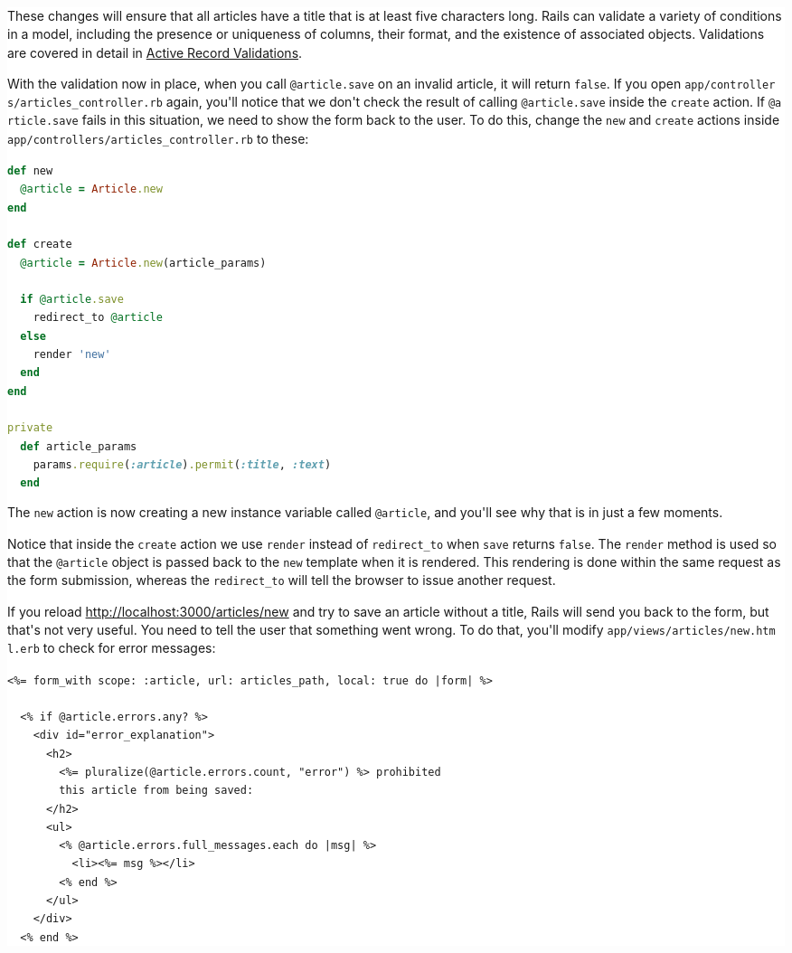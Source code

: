 These changes will ensure that all articles have a title that is at least five
characters long. Rails can validate a variety of conditions in a model,
including the presence or uniqueness of columns, their format, and the
existence of associated objects. Validations are covered in detail in [Active
Record Validations](active_record_validations.html).

With the validation now in place, when you call `@article.save` on an invalid
article, it will return `false`. If you open
`app/controllers/articles_controller.rb` again, you'll notice that we don't
check the result of calling `@article.save` inside the `create` action.
If `@article.save` fails in this situation, we need to show the form back to the
user. To do this, change the `new` and `create` actions inside
`app/controllers/articles_controller.rb` to these:

```ruby
def new
  @article = Article.new
end

def create
  @article = Article.new(article_params)

  if @article.save
    redirect_to @article
  else
    render 'new'
  end
end

private
  def article_params
    params.require(:article).permit(:title, :text)
  end
```

The `new` action is now creating a new instance variable called `@article`, and
you'll see why that is in just a few moments.

Notice that inside the `create` action we use `render` instead of `redirect_to`
when `save` returns `false`. The `render` method is used so that the `@article`
object is passed back to the `new` template when it is rendered. This rendering
is done within the same request as the form submission, whereas the
`redirect_to` will tell the browser to issue another request.

If you reload
<http://localhost:3000/articles/new> and
try to save an article without a title, Rails will send you back to the
form, but that's not very useful. You need to tell the user that
something went wrong. To do that, you'll modify
`app/views/articles/new.html.erb` to check for error messages:

```html+erb
<%= form_with scope: :article, url: articles_path, local: true do |form| %>

  <% if @article.errors.any? %>
    <div id="error_explanation">
      <h2>
        <%= pluralize(@article.errors.count, "error") %> prohibited
        this article from being saved:
      </h2>
      <ul>
        <% @article.errors.full_messages.each do |msg| %>
          <li><%= msg %></li>
        <% end %>
      </ul>
    </div>
  <% end %>
```